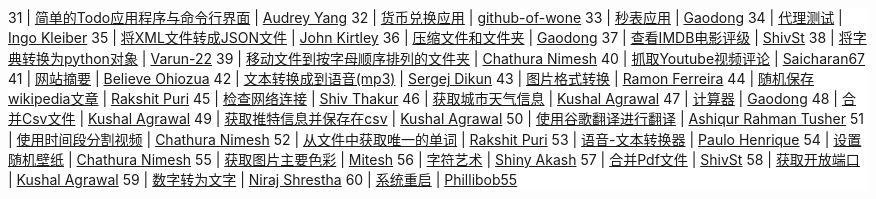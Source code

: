 31 | [简单的Todo应用程序与命令行界面](https://github.com/Python-World/python-mini-projects/tree/master/projects/Cli_todo) | [Audrey Yang](https://github.com/audrey-yang)
32 | [货币兑换应用](https://github.com/Python-World/python-mini-projects/tree/master/projects/Currency_converter) | [github-of-wone](https://github.com/github-of-wone/)
33 | [秒表应用](https://github.com/Python-World/python-mini-projects/tree/master/projects/Create_a_simple_stopwatch) | [Gaodong](https://github.com/xlgd)
34 | [代理测试](https://github.com/Python-World/python-mini-projects/tree/master/projects/cli_proxy_tester) | [Ingo Kleiber](https://github.com/IngoKl)
35 | [将XML文件转成JSON文件](https://github.com/Python-World/python-mini-projects/tree/master/projects/Convert_XML_to_JSON) | [John Kirtley](https://github.com/johnkirtley)
36 | [压缩文件和文件夹](https://github.com/Python-World/python-mini-projects/tree/master/projects/Write_script_to_compress_folder_and_files) | [Gaodong](https://github.com/xlgd)
37 | [查看IMDB电影评级](https://github.com/Python-World/python-mini-projects/tree/master/projects/Find_imdb_rating) | [ShivSt](https://github.com/ShivSt)
38 | [将字典转换为python对象](https://github.com/Python-World/python-mini-projects/tree/master/projects/convert_dictionary_to_python_object) | [Varun-22](https://github.com/Varun-22)
39 | [移动文件到按字母顺序排列的文件夹](https://github.com/Python-World/python-mini-projects/tree/master/projects/Write_script_to_move_files_into_alphabetically_ordered_folder) | [Chathura Nimesh](https://github.com/kana800/)
40 | [抓取Youtube视频评论](https://github.com/Python-World/python-mini-projects/tree/master/projects/Web_scraping_a_youtube_comment) | [Saicharan67](https://github.com/Saicharan67)
41 | [网站摘要](https://github.com/Python-World/python-mini-projects/tree/master/projects/Web_page_summation) | [Believe Ohiozua](https://github.com/believeohiozua)
42 | [文本转换成到语音(mp3)](https://github.com/Python-World/python-mini-projects/tree/master/projects/Text_to_speech) | [Sergej Dikun](https://github.com/Serhazor)
43 | [图片格式转换](https://github.com/Python-World/python-mini-projects/tree/master/projects/convert_Imgs) | [Ramon Ferreira](https://github.com/ramonfsk)
44 | [随机保存wikipedia文章](https://github.com/Python-World/python-mini-projects/tree/master/projects/Random_Wikipedia_Article) | [Rakshit Puri](https://github.com/skate1512)
45 | [检查网络连接](https://github.com/Python-World/python-mini-projects/tree/master/projects/Check_website_connectivity) | [Shiv Thakur](https://github.com/ShivSt)
46 | [获取城市天气信息](https://github.com/Python-World/python-mini-projects/tree/master/projects/Fetch_current_weather) | [Kushal Agrawal](https://github.com/kushal98)
47 | [计算器](https://github.com/Python-World/python-mini-projects/tree/master/projects/Create_calculator_app) | [Gaodong](https://github.com/xlgd)
48 | [合并Csv文件](https://github.com/Python-World/python-mini-projects/tree/master/projects/Merge_csv_files) | [Kushal Agrawal](https://github.com/kushal98)
49 | [获取推特信息并保存在csv](https://github.com/Python-World/python-mini-projects/tree/master/projects/Fetch_and_store_tweets) | [Kushal Agrawal](https://github.com/kushal98)
50 | [使用谷歌翻译进行翻译](https://github.com/Python-World/python-mini-projects/tree/master/projects/Language_translator) | [Ashiqur Rahman Tusher](https://github.com/ashikurt77)
51 | [使用时间段分割视频](https://github.com/Python-World/python-mini-projects/tree/master/projects/Split_a_video_file_by_given_time_period) | [Chathura Nimesh](https://github.com/kana800/)
52 | [从文件中获取唯一的单词](https://github.com/Python-World/python-mini-projects/tree/master/projects/Unique_words_in_a_file) | [Rakshit Puri](https://github.com/skate1512)
53 | [语音-文本转换器](https://github.com/Python-World/python-mini-projects/tree/master/projects/Speech_to_text) | [Paulo Henrique](https://github.com/Python-World/python-mini-projects/tree/master/projects/Speech_to_text)
54 | [设置随机壁纸](https://github.com/Python-World/python-mini-projects/tree/master/projects/Write_a_script_to_download_a_random_image_from_unsplash_and_set_it_as_wallpaper) | [Chathura Nimesh](https://github.com/kana800/)
55 | [获取图片主要色彩](https://github.com/Python-World/python-mini-projects/tree/master/projects/Dominant_color) | [Mitesh](https://github.com/Mitesh2499)
56 | [字符艺术](https://github.com/Python-World/python-mini-projects/tree/master/projects/Ascii_art) | [Shiny Akash](https://github.com/Shiny-Akash)
57 | [合并Pdf文件](https://github.com/Python-World/python-mini-projects/tree/master/projects/Merge_pdfs) | [ShivSt](https://github.com/ShivSt)
58 | [获取开放端口](https://github.com/Python-World/python-mini-projects/tree/master/projects/Fetch_open_ports) | [Kushal Agrawal](https://github.com/kushal98)
59 | [数字转为文字](https://github.com/Python-World/python-mini-projects/tree/master/projects/Convert_numbers_to_word) | [Niraj Shrestha](https://github.com/CrestNiraj12)
60 | [系统重启](https://github.com/Python-World/python-mini-projects/tree/master/projects/Shutdown_or_restart_your_device) | [Phillibob55](https://github.com/Phillibob55)